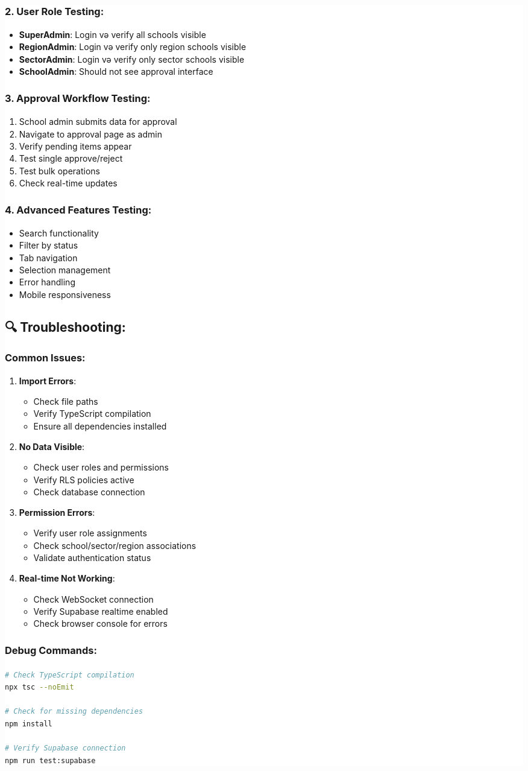 ### 2. User Role Testing:
- **SuperAdmin**: Login və verify all schools visible
- **RegionAdmin**: Login və verify only region schools visible  
- **SectorAdmin**: Login və verify only sector schools visible
- **SchoolAdmin**: Should not see approval interface

### 3. Approval Workflow Testing:
1. School admin submits data for approval
2. Navigate to approval page as admin
3. Verify pending items appear
4. Test single approve/reject
5. Test bulk operations
6. Check real-time updates

### 4. Advanced Features Testing:
- Search functionality
- Filter by status
- Tab navigation
- Selection management
- Error handling
- Mobile responsiveness

## 🔍 Troubleshooting:

### Common Issues:

1. **Import Errors**:
   - Check file paths
   - Verify TypeScript compilation
   - Ensure all dependencies installed

2. **No Data Visible**:
   - Check user roles and permissions
   - Verify RLS policies active
   - Check database connection

3. **Permission Errors**:
   - Verify user role assignments
   - Check school/sector/region associations
   - Validate authentication status

4. **Real-time Not Working**:
   - Check WebSocket connection
   - Verify Supabase realtime enabled
   - Check browser console for errors

### Debug Commands:
```bash
# Check TypeScript compilation
npx tsc --noEmit

# Check for missing dependencies
npm install

# Verify Supabase connection
npm run test:supabase
```

